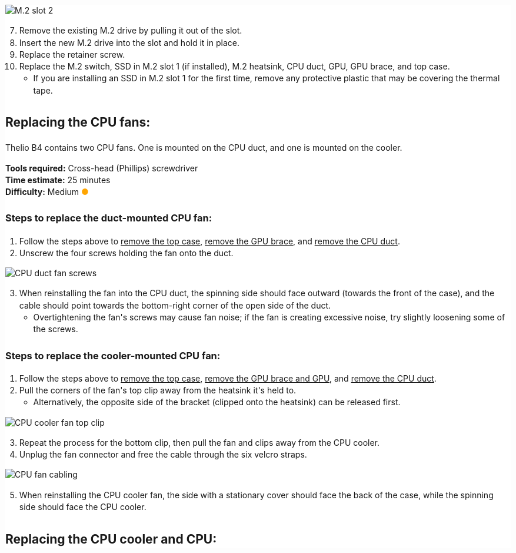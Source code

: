 ![M.2 slot 2](./img/m2-slot-2.webp)

7. Remove the existing M.2 drive by pulling it out of the slot.
8. Insert the new M.2 drive into the slot and hold it in place.
9. Replace the retainer screw.
10. Replace the M.2 switch, SSD in M.2 slot 1 (if installed), M.2 heatsink, CPU duct, GPU, GPU brace, and top case.
    - If you are installing an SSD in M.2 slot 1 for the first time, remove any protective plastic that may be covering the thermal tape.

## Replacing the CPU fans:

Thelio B4 contains two CPU fans. One is mounted on the CPU duct, and one is mounted on the cooler.

**Tools required:** Cross-head (Phillips) screwdriver  
**Time estimate:** 25 minutes  
**Difficulty:** Medium <span style="color:orange;">●</span>

### Steps to replace the duct-mounted CPU fan:

1. Follow the steps above to [remove the top case](#removing-the-top-case), [remove the GPU brace](#replacing-the-gpu), and [remove the CPU duct](#removing-the-cpu-duct).
2. Unscrew the four screws holding the fan onto the duct.

![CPU duct fan screws](./img/cpu-duct-fan-screws.webp)

3. When reinstalling the fan into the CPU duct, the spinning side should face outward (towards the front of the case), and the cable should point towards the bottom-right corner of the open side of the duct.
    - Overtightening the fan's screws may cause fan noise; if the fan is creating excessive noise, try slightly loosening some of the screws.

### Steps to replace the cooler-mounted CPU fan:

1. Follow the steps above to [remove the top case](#removing-the-top-case), [remove the GPU brace and GPU](#replacing-the-gpu), and [remove the CPU duct](#removing-the-cpu-duct).
2. Pull the corners of the fan's top clip away from the heatsink it's held to.
    - Alternatively, the opposite side of the bracket (clipped onto the heatsink) can be released first.

![CPU cooler fan top clip](./img/cpu-cooler-fan-clip.webp)

3. Repeat the process for the bottom clip, then pull the fan and clips away from the CPU cooler.
4. Unplug the fan connector and free the cable through the six velcro straps.

![CPU fan cabling](./img/cpu-fan-cabling.webp)

5. When reinstalling the CPU cooler fan, the side with a stationary cover should face the back of the case, while the spinning side should face the CPU cooler.

## Replacing the CPU cooler and CPU:
